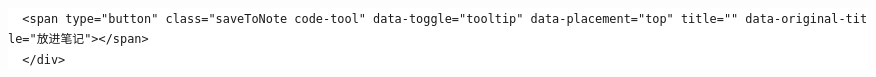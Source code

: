       <span type="button" class="saveToNote code-tool" data-toggle="tooltip" data-placement="top" title="" data-original-title="放进笔记"></span>
      </div>
